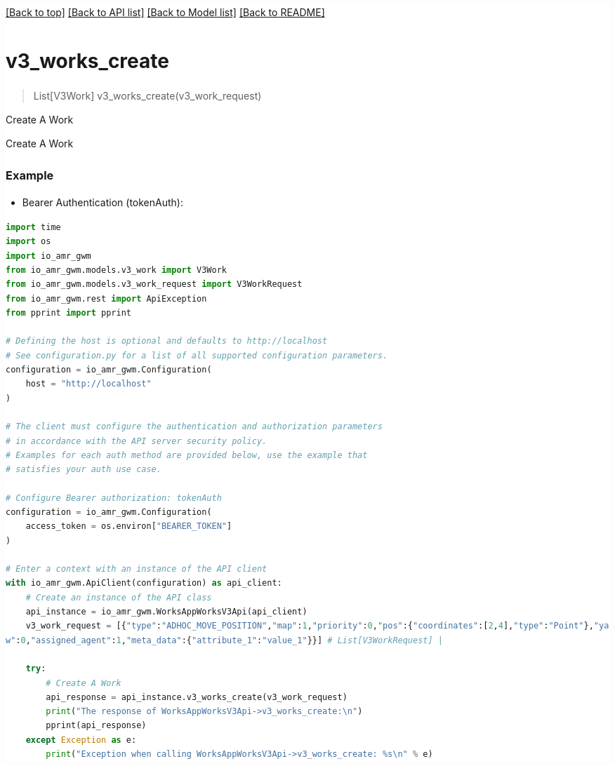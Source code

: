 [[Back to top]](#) [[Back to API list]](../README.md#documentation-for-api-endpoints) [[Back to Model list]](../README.md#documentation-for-models) [[Back to README]](../README.md)

# **v3_works_create**
> List[V3Work] v3_works_create(v3_work_request)

Create A Work

Create A Work

### Example

* Bearer Authentication (tokenAuth):
```python
import time
import os
import io_amr_gwm
from io_amr_gwm.models.v3_work import V3Work
from io_amr_gwm.models.v3_work_request import V3WorkRequest
from io_amr_gwm.rest import ApiException
from pprint import pprint

# Defining the host is optional and defaults to http://localhost
# See configuration.py for a list of all supported configuration parameters.
configuration = io_amr_gwm.Configuration(
    host = "http://localhost"
)

# The client must configure the authentication and authorization parameters
# in accordance with the API server security policy.
# Examples for each auth method are provided below, use the example that
# satisfies your auth use case.

# Configure Bearer authorization: tokenAuth
configuration = io_amr_gwm.Configuration(
    access_token = os.environ["BEARER_TOKEN"]
)

# Enter a context with an instance of the API client
with io_amr_gwm.ApiClient(configuration) as api_client:
    # Create an instance of the API class
    api_instance = io_amr_gwm.WorksAppWorksV3Api(api_client)
    v3_work_request = [{"type":"ADHOC_MOVE_POSITION","map":1,"priority":0,"pos":{"coordinates":[2,4],"type":"Point"},"yaw":0,"assigned_agent":1,"meta_data":{"attribute_1":"value_1"}}] # List[V3WorkRequest] | 

    try:
        # Create A Work
        api_response = api_instance.v3_works_create(v3_work_request)
        print("The response of WorksAppWorksV3Api->v3_works_create:\n")
        pprint(api_response)
    except Exception as e:
        print("Exception when calling WorksAppWorksV3Api->v3_works_create: %s\n" % e)
```
